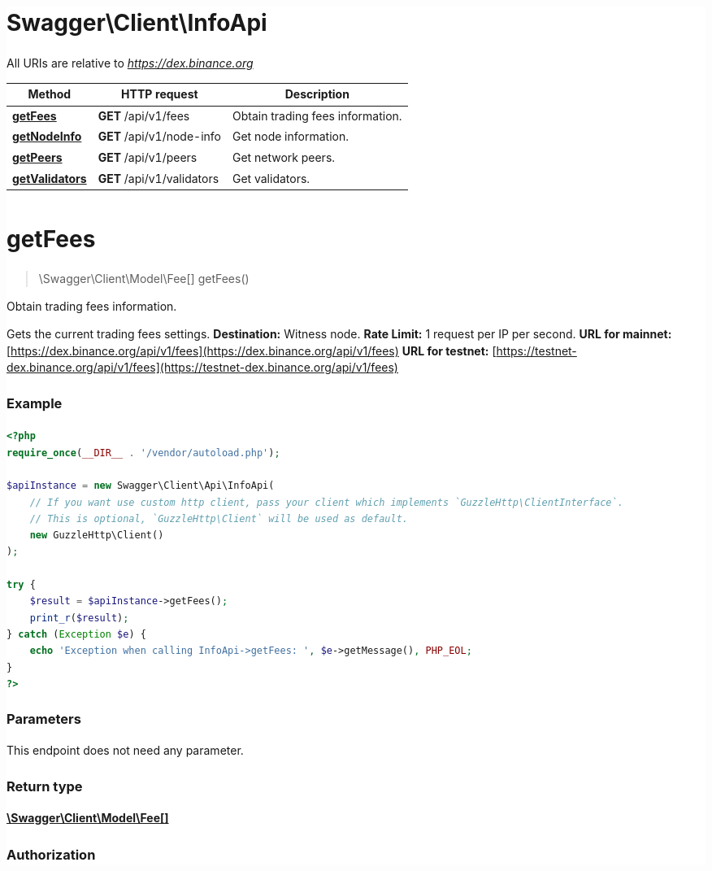 # Swagger\Client\InfoApi

All URIs are relative to *https://dex.binance.org*

Method | HTTP request | Description
------------- | ------------- | -------------
[**getFees**](InfoApi.md#getfees) | **GET** /api/v1/fees | Obtain trading fees information.
[**getNodeInfo**](InfoApi.md#getnodeinfo) | **GET** /api/v1/node-info | Get node information.
[**getPeers**](InfoApi.md#getpeers) | **GET** /api/v1/peers | Get network peers.
[**getValidators**](InfoApi.md#getvalidators) | **GET** /api/v1/validators | Get validators.

# **getFees**
> \Swagger\Client\Model\Fee[] getFees()

Obtain trading fees information.

Gets the current trading fees settings.  **Destination:** Witness node.  **Rate Limit:** 1 request per IP per second.  **URL for mainnet:** [https://dex.binance.org/api/v1/fees](https://dex.binance.org/api/v1/fees)  **URL for testnet:** [https://testnet-dex.binance.org/api/v1/fees](https://testnet-dex.binance.org/api/v1/fees)

### Example
```php
<?php
require_once(__DIR__ . '/vendor/autoload.php');

$apiInstance = new Swagger\Client\Api\InfoApi(
    // If you want use custom http client, pass your client which implements `GuzzleHttp\ClientInterface`.
    // This is optional, `GuzzleHttp\Client` will be used as default.
    new GuzzleHttp\Client()
);

try {
    $result = $apiInstance->getFees();
    print_r($result);
} catch (Exception $e) {
    echo 'Exception when calling InfoApi->getFees: ', $e->getMessage(), PHP_EOL;
}
?>
```

### Parameters
This endpoint does not need any parameter.

### Return type

[**\Swagger\Client\Model\Fee[]**](../Model/Fee.md)

### Authorization
